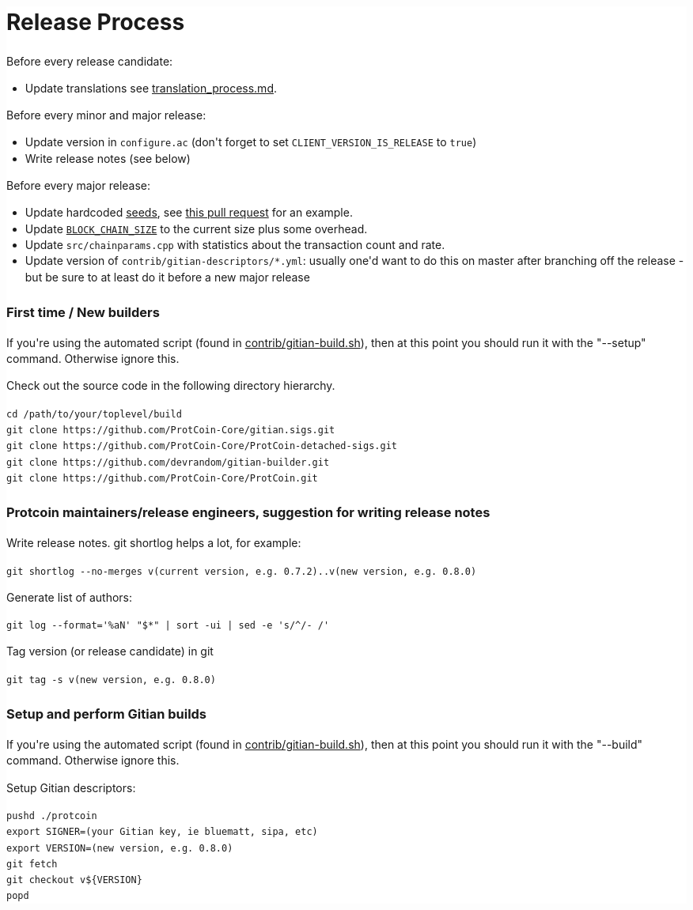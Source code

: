 Release Process
====================

Before every release candidate:

* Update translations see [translation_process.md](https://github.com/ProtCoin-Core/ProtCoin/blob/master/doc/translation_process.md#synchronising-translations).

Before every minor and major release:

* Update version in `configure.ac` (don't forget to set `CLIENT_VERSION_IS_RELEASE` to `true`)
* Write release notes (see below)

Before every major release:

* Update hardcoded [seeds](/contrib/seeds/README.md), see [this pull request](https://github.com/bitcoin/bitcoin/pull/7415) for an example.
* Update [`BLOCK_CHAIN_SIZE`](/src/qt/intro.cpp) to the current size plus some overhead.
* Update `src/chainparams.cpp` with statistics about the transaction count and rate.
* Update version of `contrib/gitian-descriptors/*.yml`: usually one'd want to do this on master after branching off the release - but be sure to at least do it before a new major release

### First time / New builders

If you're using the automated script (found in [contrib/gitian-build.sh](/contrib/gitian-build.sh)), then at this point you should run it with the "--setup" command. Otherwise ignore this.

Check out the source code in the following directory hierarchy.

    cd /path/to/your/toplevel/build
    git clone https://github.com/ProtCoin-Core/gitian.sigs.git
    git clone https://github.com/ProtCoin-Core/ProtCoin-detached-sigs.git
    git clone https://github.com/devrandom/gitian-builder.git
    git clone https://github.com/ProtCoin-Core/ProtCoin.git

### Protcoin maintainers/release engineers, suggestion for writing release notes

Write release notes. git shortlog helps a lot, for example:

    git shortlog --no-merges v(current version, e.g. 0.7.2)..v(new version, e.g. 0.8.0)


Generate list of authors:

    git log --format='%aN' "$*" | sort -ui | sed -e 's/^/- /'

Tag version (or release candidate) in git

    git tag -s v(new version, e.g. 0.8.0)

### Setup and perform Gitian builds

If you're using the automated script (found in [contrib/gitian-build.sh](/contrib/gitian-build.sh)), then at this point you should run it with the "--build" command. Otherwise ignore this.

Setup Gitian descriptors:

    pushd ./protcoin
    export SIGNER=(your Gitian key, ie bluematt, sipa, etc)
    export VERSION=(new version, e.g. 0.8.0)
    git fetch
    git checkout v${VERSION}
    popd
